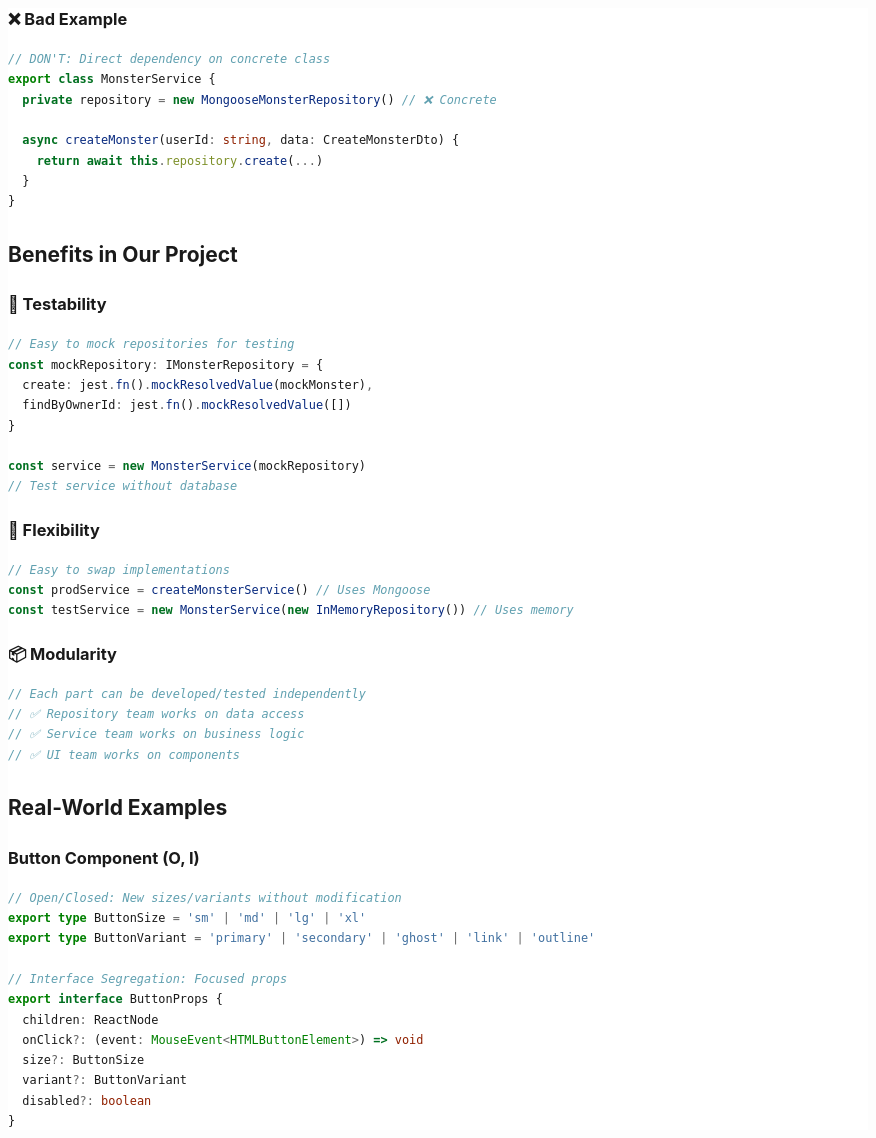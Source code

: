 ### ❌ Bad Example

```typescript
// DON'T: Direct dependency on concrete class
export class MonsterService {
  private repository = new MongooseMonsterRepository() // ❌ Concrete
  
  async createMonster(userId: string, data: CreateMonsterDto) {
    return await this.repository.create(...)
  }
}
```

## Benefits in Our Project

### 🧪 Testability

```typescript
// Easy to mock repositories for testing
const mockRepository: IMonsterRepository = {
  create: jest.fn().mockResolvedValue(mockMonster),
  findByOwnerId: jest.fn().mockResolvedValue([])
}

const service = new MonsterService(mockRepository)
// Test service without database
```

### 🔄 Flexibility

```typescript
// Easy to swap implementations
const prodService = createMonsterService() // Uses Mongoose
const testService = new MonsterService(new InMemoryRepository()) // Uses memory
```

### 📦 Modularity

```typescript
// Each part can be developed/tested independently
// ✅ Repository team works on data access
// ✅ Service team works on business logic
// ✅ UI team works on components
```

## Real-World Examples

### Button Component (O, I)

```typescript
// Open/Closed: New sizes/variants without modification
export type ButtonSize = 'sm' | 'md' | 'lg' | 'xl'
export type ButtonVariant = 'primary' | 'secondary' | 'ghost' | 'link' | 'outline'

// Interface Segregation: Focused props
export interface ButtonProps {
  children: ReactNode
  onClick?: (event: MouseEvent<HTMLButtonElement>) => void
  size?: ButtonSize
  variant?: ButtonVariant
  disabled?: boolean
}
```
